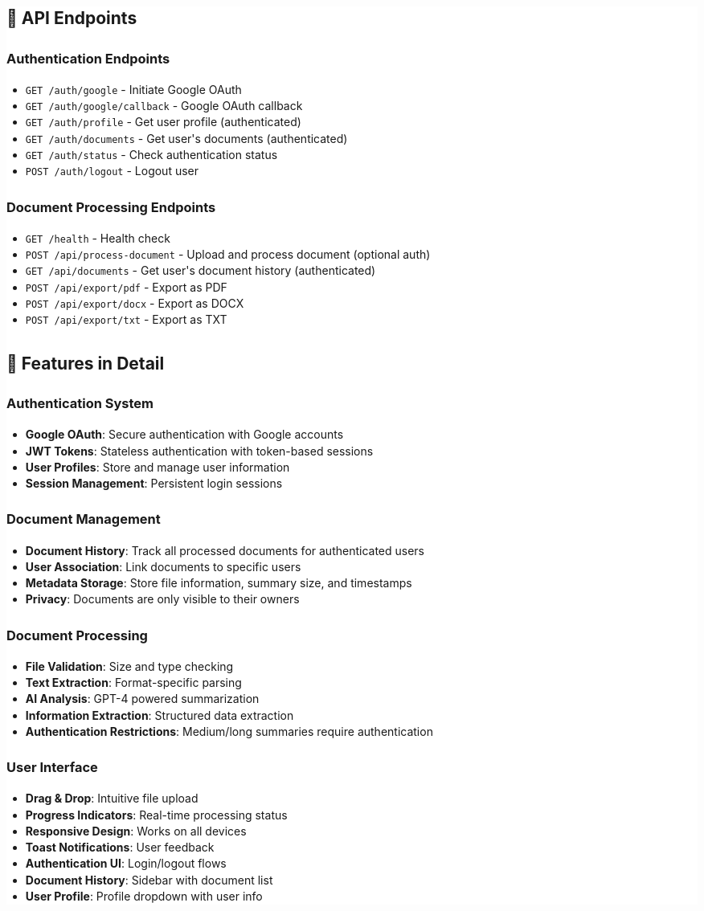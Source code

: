 ## 🔌 API Endpoints

### Authentication Endpoints
- `GET /auth/google` - Initiate Google OAuth
- `GET /auth/google/callback` - Google OAuth callback
- `GET /auth/profile` - Get user profile (authenticated)
- `GET /auth/documents` - Get user's documents (authenticated)
- `GET /auth/status` - Check authentication status
- `POST /auth/logout` - Logout user

### Document Processing Endpoints
- `GET /health` - Health check
- `POST /api/process-document` - Upload and process document (optional auth)
- `GET /api/documents` - Get user's document history (authenticated)
- `POST /api/export/pdf` - Export as PDF
- `POST /api/export/docx` - Export as DOCX
- `POST /api/export/txt` - Export as TXT

## 🎨 Features in Detail

### Authentication System
- **Google OAuth**: Secure authentication with Google accounts
- **JWT Tokens**: Stateless authentication with token-based sessions
- **User Profiles**: Store and manage user information
- **Session Management**: Persistent login sessions

### Document Management
- **Document History**: Track all processed documents for authenticated users
- **User Association**: Link documents to specific users
- **Metadata Storage**: Store file information, summary size, and timestamps
- **Privacy**: Documents are only visible to their owners

### Document Processing
- **File Validation**: Size and type checking
- **Text Extraction**: Format-specific parsing
- **AI Analysis**: GPT-4 powered summarization
- **Information Extraction**: Structured data extraction
- **Authentication Restrictions**: Medium/long summaries require authentication

### User Interface
- **Drag & Drop**: Intuitive file upload
- **Progress Indicators**: Real-time processing status
- **Responsive Design**: Works on all devices
- **Toast Notifications**: User feedback
- **Authentication UI**: Login/logout flows
- **Document History**: Sidebar with document list
- **User Profile**: Profile dropdown with user info
